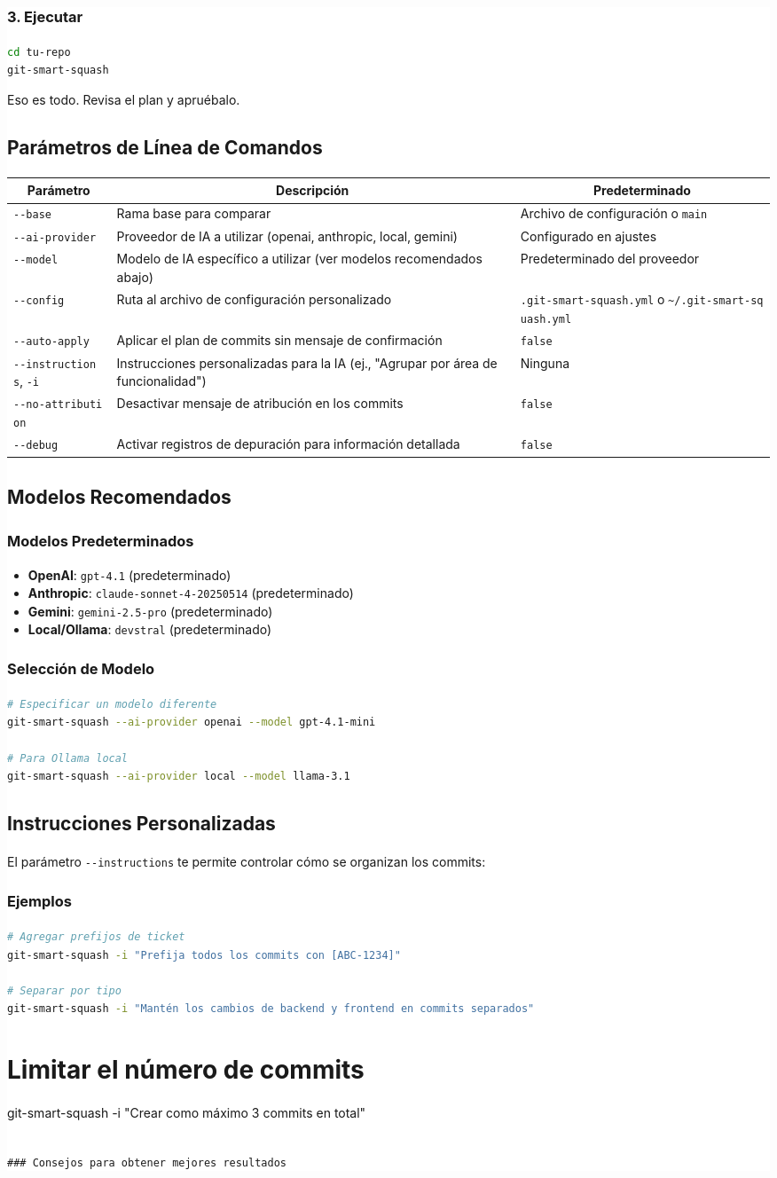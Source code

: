 ### 3. Ejecutar

```bash
cd tu-repo
git-smart-squash
```
Eso es todo. Revisa el plan y apruébalo.

## Parámetros de Línea de Comandos

| Parámetro | Descripción | Predeterminado |
|-----------|-------------|---------------|
| `--base` | Rama base para comparar | Archivo de configuración o `main` |
| `--ai-provider` | Proveedor de IA a utilizar (openai, anthropic, local, gemini) | Configurado en ajustes |
| `--model` | Modelo de IA específico a utilizar (ver modelos recomendados abajo) | Predeterminado del proveedor |
| `--config` | Ruta al archivo de configuración personalizado | `.git-smart-squash.yml` o `~/.git-smart-squash.yml` |
| `--auto-apply` | Aplicar el plan de commits sin mensaje de confirmación | `false` |
| `--instructions`, `-i` | Instrucciones personalizadas para la IA (ej., "Agrupar por área de funcionalidad") | Ninguna |
| `--no-attribution` | Desactivar mensaje de atribución en los commits | `false` |
| `--debug` | Activar registros de depuración para información detallada | `false` |

## Modelos Recomendados

### Modelos Predeterminados
- **OpenAI**: `gpt-4.1` (predeterminado)
- **Anthropic**: `claude-sonnet-4-20250514` (predeterminado)
- **Gemini**: `gemini-2.5-pro` (predeterminado)
- **Local/Ollama**: `devstral` (predeterminado)

### Selección de Modelo
```bash
# Especificar un modelo diferente
git-smart-squash --ai-provider openai --model gpt-4.1-mini

# Para Ollama local
git-smart-squash --ai-provider local --model llama-3.1
```

## Instrucciones Personalizadas

El parámetro `--instructions` te permite controlar cómo se organizan los commits:

### Ejemplos
```bash
# Agregar prefijos de ticket
git-smart-squash -i "Prefija todos los commits con [ABC-1234]"

# Separar por tipo
git-smart-squash -i "Mantén los cambios de backend y frontend en commits separados"
```
# Limitar el número de commits
git-smart-squash -i "Crear como máximo 3 commits en total"
```

### Consejos para obtener mejores resultados
```